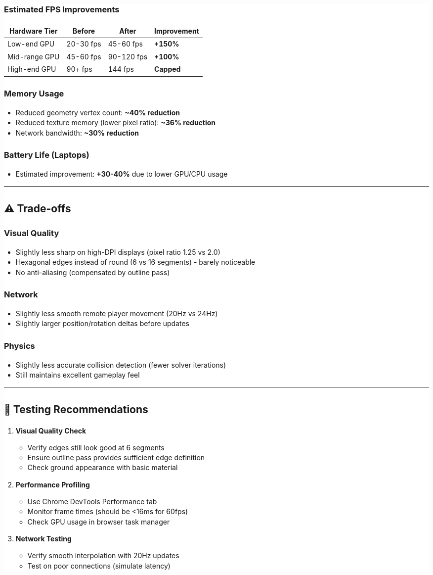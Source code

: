### Estimated FPS Improvements
| Hardware Tier | Before | After | Improvement |
|--------------|--------|-------|-------------|
| Low-end GPU | 20-30 fps | 45-60 fps | **+150%** |
| Mid-range GPU | 45-60 fps | 90-120 fps | **+100%** |
| High-end GPU | 90+ fps | 144 fps | **Capped** |

### Memory Usage
- Reduced geometry vertex count: **~40% reduction**
- Reduced texture memory (lower pixel ratio): **~36% reduction**
- Network bandwidth: **~30% reduction**

### Battery Life (Laptops)
- Estimated improvement: **+30-40%** due to lower GPU/CPU usage

---

## ⚠️ Trade-offs

### Visual Quality
- Slightly less sharp on high-DPI displays (pixel ratio 1.25 vs 2.0)
- Hexagonal edges instead of round (6 vs 16 segments) - barely noticeable
- No anti-aliasing (compensated by outline pass)

### Network
- Slightly less smooth remote player movement (20Hz vs 24Hz)
- Slightly larger position/rotation deltas before updates

### Physics
- Slightly less accurate collision detection (fewer solver iterations)
- Still maintains excellent gameplay feel

---

## 🧪 Testing Recommendations

1. **Visual Quality Check**
   - Verify edges still look good at 6 segments
   - Ensure outline pass provides sufficient edge definition
   - Check ground appearance with basic material

2. **Performance Profiling**
   - Use Chrome DevTools Performance tab
   - Monitor frame times (should be <16ms for 60fps)
   - Check GPU usage in browser task manager

3. **Network Testing**
   - Verify smooth interpolation with 20Hz updates
   - Test on poor connections (simulate latency)

